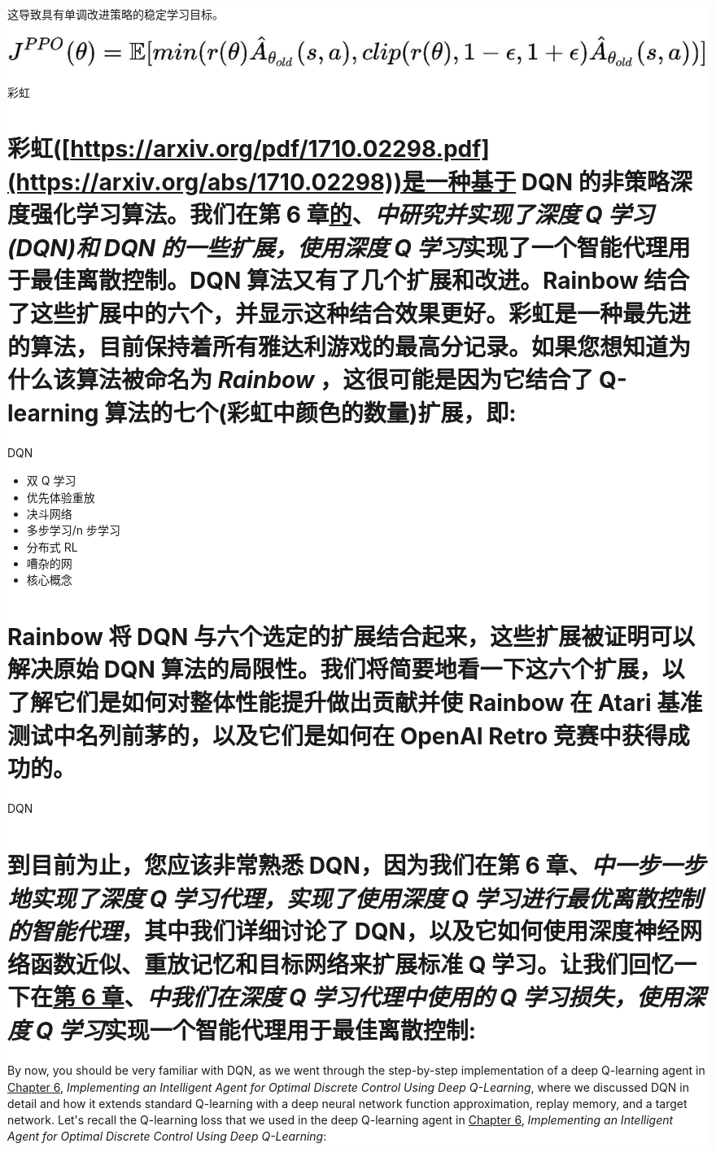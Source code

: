 这导致具有单调改进策略的稳定学习目标。

![](img/00344.jpeg)

彩虹

<title>Rainbow </title> 

# 彩虹([https://arxiv.org/pdf/1710.02298.pdf](https://arxiv.org/abs/1710.02298))是一种基于 DQN 的非策略深度强化学习算法。我们在第 6 章[的](part0094.html#2PKKS0-22c7fc7f93b64d07be225c00ead6ce12)、*中研究并实现了深度 Q 学习(DQN)和 DQN 的一些扩展，使用深度 Q 学习*实现了一个智能代理用于最佳离散控制。DQN 算法又有了几个扩展和改进。Rainbow 结合了这些扩展中的六个，并显示这种结合效果更好。彩虹是一种最先进的算法，目前保持着所有雅达利游戏的最高分记录。如果您想知道为什么该算法被命名为 *Rainbow* ，这很可能是因为它结合了 Q-learning 算法的七个(彩虹中颜色的数量)扩展，即:

DQN

*   双 Q 学习
*   优先体验重放
*   决斗网络
*   多步学习/n 步学习
*   分布式 RL
*   嘈杂的网
*   核心概念

<title>Core concept</title> 

# Rainbow 将 DQN 与六个选定的扩展结合起来，这些扩展被证明可以解决原始 DQN 算法的局限性。我们将简要地看一下这六个扩展，以了解它们是如何对整体性能提升做出贡献并使 Rainbow 在 Atari 基准测试中名列前茅的，以及它们是如何在 OpenAI Retro 竞赛中获得成功的。

DQN

<title>DQN</title> 

# 到目前为止，您应该非常熟悉 DQN，因为我们在第 6 章、*中一步一步地实现了深度 Q 学习代理，实现了使用深度 Q 学习进行最优离散控制的智能代理*，其中我们详细讨论了 DQN，以及它如何使用深度神经网络函数近似、重放记忆和目标网络来扩展标准 Q 学习。让我们回忆一下在[第 6 章](part0094.html#2PKKS0-22c7fc7f93b64d07be225c00ead6ce12)、*中我们在深度 Q 学习代理中使用的 Q 学习损失，使用深度 Q 学习*实现一个智能代理用于最佳离散控制:

By now, you should be very familiar with DQN, as we went through the step-by-step implementation of a deep Q-learning agent in [Chapter 6](part0094.html#2PKKS0-22c7fc7f93b64d07be225c00ead6ce12), *Implementing an Intelligent Agent for Optimal Discrete Control Using Deep Q-Learning*, where we discussed DQN in detail and how it extends standard Q-learning with a deep neural network function approximation, replay memory, and a target network. Let's recall the Q-learning loss that we used in the deep Q-learning agent in [Chapter 6](part0094.html#2PKKS0-22c7fc7f93b64d07be225c00ead6ce12), *Implementing an Intelligent Agent for Optimal Discrete Control Using Deep Q-Learning*:
